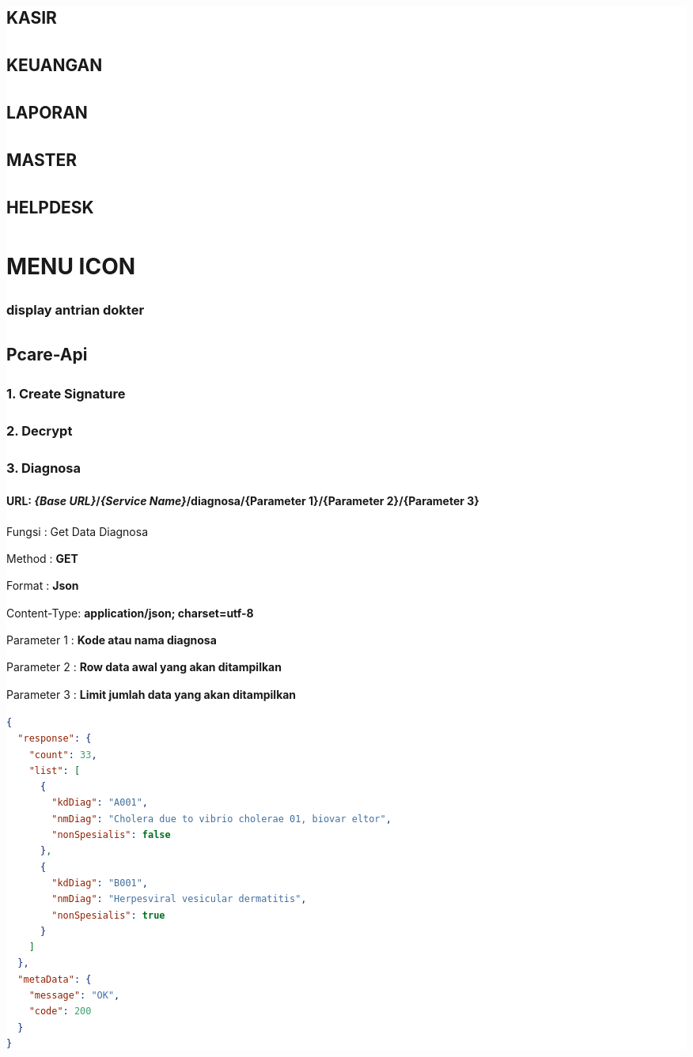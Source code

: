  ## KASIR
 ## KEUANGAN
 ## LAPORAN
 ## MASTER
## HELPDESK


# MENU ICON
### display antrian dokter



## Pcare-Api

### 1. Create Signature
### 2. Decrypt
### 3. Diagnosa

#### URL: _{Base URL}_/_{Service Name}_/diagnosa/**{Parameter 1}**/**{Parameter 2}**/**{Parameter 3}**

Fungsi : Get Data Diagnosa

Method :  **GET**

Format :  **Json**

Content-Type:  **application/json; charset=utf-8**

Parameter 1 :  **Kode atau nama diagnosa**

Parameter 2 :  **Row data awal yang akan ditampilkan**

Parameter 3 :  **Limit jumlah data yang akan ditampilkan**

```json
{
  "response": {
    "count": 33,
    "list": [
      {
        "kdDiag": "A001",
        "nmDiag": "Cholera due to vibrio cholerae 01, biovar eltor",
        "nonSpesialis": false
      },
      {
        "kdDiag": "B001",
        "nmDiag": "Herpesviral vesicular dermatitis",
        "nonSpesialis": true
      }
    ]
  },
  "metaData": {
    "message": "OK",
    "code": 200
  }
}
```
